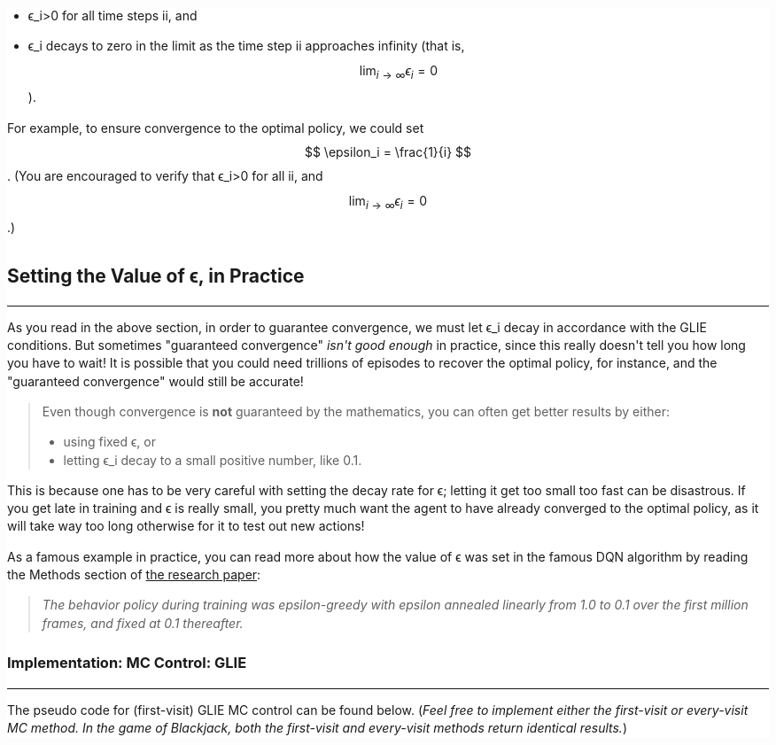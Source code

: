 - ϵ_i>0 for all time steps ii, and

- ϵ_i decays to zero in the limit as the time step ii approaches infinity (that is, 
  $$
  \lim_{i\to\infty} \epsilon_i = 0
  $$
  ).

For example, to ensure convergence to the optimal policy, we could set 
$$
\epsilon_i = \frac{1}{i}
$$
. (You are encouraged to verify that ϵ_i>0 for all ii, and 
$$
\lim_{i\to\infty} \epsilon_i = 0
$$
.)

## Setting the Value of ϵ, in Practice

------

As you read in the above section, in order to guarantee convergence, we must let ϵ_i decay in accordance with the GLIE conditions. But sometimes "guaranteed convergence" *isn't good enough* in practice, since this really doesn't tell you how long you have to wait! It is possible that you could need trillions of episodes to recover the optimal policy, for instance, and the "guaranteed convergence" would still be accurate!

> Even though convergence is **not** guaranteed by the mathematics, you can often get better results by either:
>
> - using fixed ϵ, or
> - letting ϵ_i decay to a small positive number, like 0.1.

This is because one has to be very careful with setting the decay rate for ϵ; letting it get too small too fast can be disastrous. If you get late in training and ϵ is really small, you pretty much want the agent to have already converged to the optimal policy, as it will take way too long otherwise for it to test out new actions!

As a famous example in practice, you can read more about how the value of ϵ was set in the famous DQN algorithm by reading the Methods section of [the research paper](https://storage.googleapis.com/deepmind-media/dqn/DQNNaturePaper.pdf):

> *The behavior policy during training was epsilon-greedy with epsilon annealed linearly from 1.0 to 0.1 over the first million frames, and fixed at 0.1 thereafter.*



### **Implementation: MC Control: GLIE**

------

The pseudo code for (first-visit) GLIE MC control can be found below. (*Feel free to implement either the first-visit or every-visit MC method. In the game of Blackjack, both the first-visit and every-visit methods return identical results.*)
